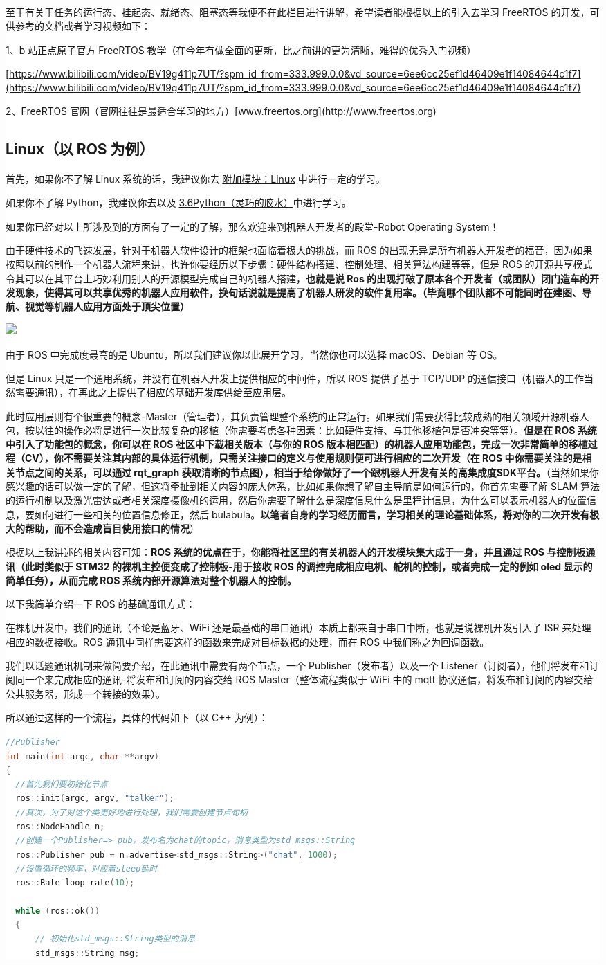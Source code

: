 至于有关于任务的运行态、挂起态、就绪态、阻塞态等我便不在此栏目进行讲解，希望读者能根据以上的引入去学习 FreeRTOS 的开发，可供参考的文档或者学习视频如下：

1、b 站正点原子官方 FreeRTOS 教学（在今年有做全面的更新，比之前讲的更为清晰，难得的优秀入门视频）

[https://www.bilibili.com/video/BV19g411p7UT/?spm_id_from=333.999.0.0&vd_source=6ee6cc25ef1d46409e1f14084644c1f7](https://www.bilibili.com/video/BV19g411p7UT/?spm_id_from=333.999.0.0&vd_source=6ee6cc25ef1d46409e1f14084644c1f7)

2、FreeRTOS 官网（官网往往是最适合学习的地方）[www.freertos.org](http://www.freertos.org)

## Linux（以 ROS 为例）

首先，如果你不了解 Linux 系统的话，我建议你去 [附加模块：Linux](../3.%E7%BC%96%E7%A8%8B%E6%80%9D%E7%BB%B4%E4%BD%93%E7%B3%BB%E6%9E%84%E5%BB%BA/3.Y%20%E9%99%84%E5%8A%A0%E6%A8%A1%E5%9D%97%EF%BC%9ALinux.md) 中进行一定的学习。

如果你不了解 Python，我建议你去以及 [3.6Python（灵巧的胶水）](../3.%E7%BC%96%E7%A8%8B%E6%80%9D%E7%BB%B4%E4%BD%93%E7%B3%BB%E6%9E%84%E5%BB%BA/3.6Python%EF%BC%88%E7%81%B5%E5%B7%A7%E7%9A%84%E8%83%B6%E6%B0%B4%EF%BC%89.md)中进行学习。

如果你已经对以上所涉及到的方面有了一定的了解，那么欢迎来到机器人开发者的殿堂-Robot Operating System！

由于硬件技术的飞速发展，针对于机器人软件设计的框架也面临着极大的挑战，而 ROS 的出现无异是所有机器人开发者的福音，因为如果按照以前的制作一个机器人流程来讲，也许你要经历以下步骤：硬件结构搭建、控制处理、相关算法构建等等，但是 ROS 的开源共享模式令其可以在其平台上巧妙利用别人的开源模型完成自己的机器人搭建，<strong>也就是说 Ros 的出现打破了原本各个开发者（或团队）闭门造车的开发现象，使得其可以共享优秀的机器人应用软件，换句话说就是提高了机器人研发的软件复用率。（毕竟哪个团队都不可能同时在建图、导航、视觉等机器人应用方面处于顶尖位置）</strong>

![](https://pic-hdu-cs-wiki-1307923872.cos.ap-shanghai.myqcloud.com/boxcnRy7E27xggqNshXX3cu4J5Q.png)

由于 ROS 中完成度最高的是 Ubuntu，所以我们建议你以此展开学习，当然你也可以选择 macOS、Debian 等 OS。

但是 Linux 只是一个通用系统，并没有在机器人开发上提供相应的中间件，所以 ROS 提供了基于 TCP/UDP 的通信接口（机器人的工作当然需要通讯），在再此之上提供了相应的基础开发库供给至应用层。

此时应用层则有个很重要的概念-Master（管理者），其负责管理整个系统的正常运行。如果我们需要获得比较成熟的相关领域开源机器人包，按以往的操作必将是进行一次比较复杂的移植（你需要考虑各种因素：比如硬件支持、与其他移植包是否冲突等等）。<strong>但是在 ROS 系统中引入了功能包的概念，你可以在 ROS 社区中下载相关版本（与你的 ROS 版本相匹配）的机器人应用功能包，完成一次非常简单的移植过程（CV），你不需要关注其内部的具体运行机制，只需关注接口的定义与使用规则便可进行相应的二次开发（在 ROS 中你需要关注的是相关节点之间的关系，可以通过 rqt_graph 获取清晰的节点图），相当于给你做好了一个跟机器人开发有关的高集成度</strong><strong>SDK</strong><strong>平台。</strong>（当然如果你感兴趣的话可以做一定的了解，但这将牵扯到相关内容的庞大体系，比如如果你想了解自主导航是如何运行的，你首先需要了解 SLAM 算法的运行机制以及激光雷达或者相关深度摄像机的运用，然后你需要了解什么是深度信息什么是里程计信息，为什么可以表示机器人的位置信息，要如何进行一些相关的位置信息修正，然后 bulabula。<strong>以笔者自身的学习经历而言，学习相关的理论基础体系，将对你的二次开发有极大的帮助，而不会造成盲目使用接口的情况</strong>）

根据以上我讲述的相关内容可知：<strong>ROS 系统的优点在于，你能将社区里的有关机器人的开发模块集大成于一身，并且通过 ROS 与控制板通讯（此时类似于 STM32 的裸机主控便变成了控制板-用于接收 ROS 的调控完成相应电机、舵机的控制，或者完成一定的例如 oled 显示的简单任务），从而完成 ROS 系统内部开源算法对整个机器人的控制。</strong>

以下我简单介绍一下 ROS 的基础通讯方式：

在裸机开发中，我们的通讯（不论是蓝牙、WiFi 还是最基础的串口通讯）本质上都来自于串口中断，也就是说裸机开发引入了 ISR 来处理相应的数据接收。ROS 通讯中同样需要这样的函数来完成对目标数据的处理，而在 ROS 中我们称之为回调函数。

我们以话题通讯机制来做简要介绍，在此通讯中需要有两个节点，一个 Publisher（发布者）以及一个 Listener（订阅者），他们将发布和订阅同一个来完成相应的通讯-将发布和订阅的内容交给 ROS Master（整体流程类似于 WiFi 中的 mqtt 协议通信，将发布和订阅的内容交给公共服务器，形成一个转接的效果）。

所以通过这样的一个流程，具体的代码如下（以 C++ 为例）：

```cpp
//Publisher
int main(int argc, char **argv)
{
  //首先我们要初始化节点
  ros::init(argc, argv, "talker");
  //其次，为了对这个类更好地进行处理，我们需要创建节点句柄
  ros::NodeHandle n;
  //创建一个Publisher=> pub，发布名为chat的topic，消息类型为std_msgs::String
  ros::Publisher pub = n.advertise<std_msgs::String>("chat", 1000);
  //设置循环的频率，对应着sleep延时
  ros::Rate loop_rate(10);

  while (ros::ok())
  {
      // 初始化std_msgs::String类型的消息
      std_msgs::String msg;
```